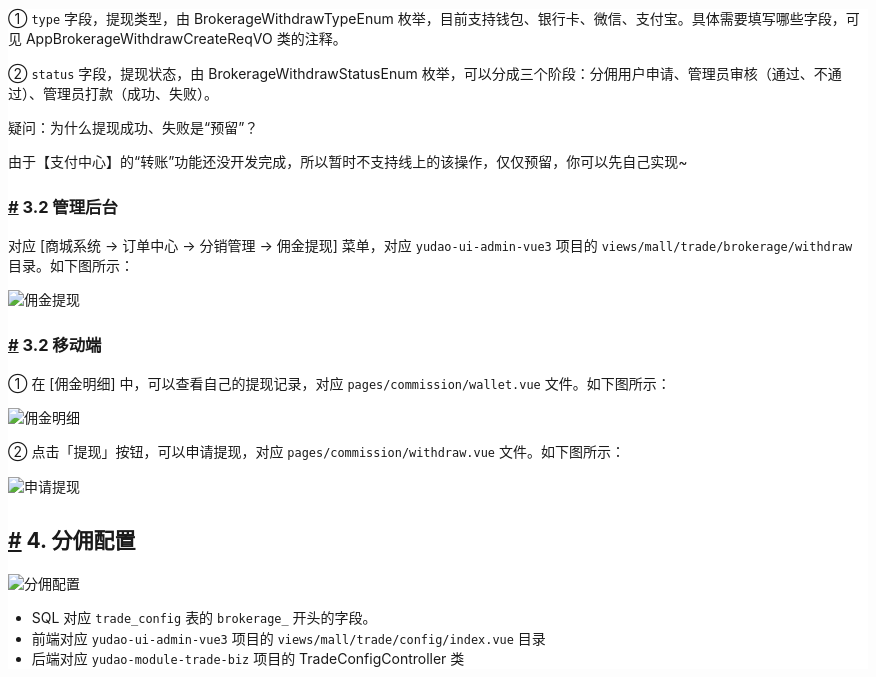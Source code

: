 ① `type` 字段，提现类型，由 BrokerageWithdrawTypeEnum 枚举，目前支持钱包、银行卡、微信、支付宝。具体需要填写哪些字段，可见 AppBrokerageWithdrawCreateReqVO 类的注释。

 ② `status` 字段，提现状态，由 BrokerageWithdrawStatusEnum 枚举，可以分成三个阶段：分佣用户申请、管理员审核（通过、不通过）、管理员打款（成功、失败）。

 疑问：为什么提现成功、失败是“预留”？

 由于【支付中心】的“转账”功能还没开发完成，所以暂时不支持线上的该操作，仅仅预留，你可以先自己实现~

 ### [#](#_3-2-管理后台) 3.2 管理后台

 对应 [商城系统 -> 订单中心 -> 分销管理 -> 佣金提现] 菜单，对应 `yudao-ui-admin-vue3` 项目的 `views/mall/trade/brokerage/withdraw` 目录。如下图所示：

 ![佣金提现](https://cloud.iocoder.cn/img/%E5%95%86%E5%9F%8E%E6%89%8B%E5%86%8C/%E5%88%86%E9%94%80%E8%BF%94%E4%BD%A3/%E5%88%86%E9%94%80%E6%8F%90%E7%8E%B0-%E7%AE%A1%E7%90%86%E5%90%8E%E5%8F%B0.png)

 ### [#](#_3-2-移动端) 3.2 移动端

 ① 在 [佣金明细] 中，可以查看自己的提现记录，对应 `pages/commission/wallet.vue` 文件。如下图所示：

 ![佣金明细](https://cloud.iocoder.cn/img/%E5%95%86%E5%9F%8E%E6%89%8B%E5%86%8C/%E5%88%86%E9%94%80%E8%BF%94%E4%BD%A3/%E5%88%86%E9%94%80%E6%8F%90%E7%8E%B0-%E4%BD%A3%E9%87%91%E6%98%8E%E7%BB%86.png)

 ② 点击「提现」按钮，可以申请提现，对应 `pages/commission/withdraw.vue` 文件。如下图所示：

 ![申请提现](https://cloud.iocoder.cn/img/%E5%95%86%E5%9F%8E%E6%89%8B%E5%86%8C/%E5%88%86%E9%94%80%E8%BF%94%E4%BD%A3/%E5%88%86%E9%94%80%E6%8F%90%E7%8E%B0-%E7%94%B3%E8%AF%B7%E6%8F%90%E7%8E%B0.png)

 ## [#](#_4-分佣配置) 4. 分佣配置

 ![分佣配置](https://cloud.iocoder.cn/img/%E5%95%86%E5%9F%8E%E6%89%8B%E5%86%8C/%E5%88%86%E9%94%80%E8%BF%94%E4%BD%A3/%E5%88%86%E4%BD%A3%E9%85%8D%E7%BD%AE.png)

 * SQL 对应 `trade_config` 表的 `brokerage_` 开头的字段。
* 前端对应 `yudao-ui-admin-vue3` 项目的 `views/mall/trade/config/index.vue` 目录
* 后端对应 `yudao-module-trade-biz` 项目的 TradeConfigController 类
